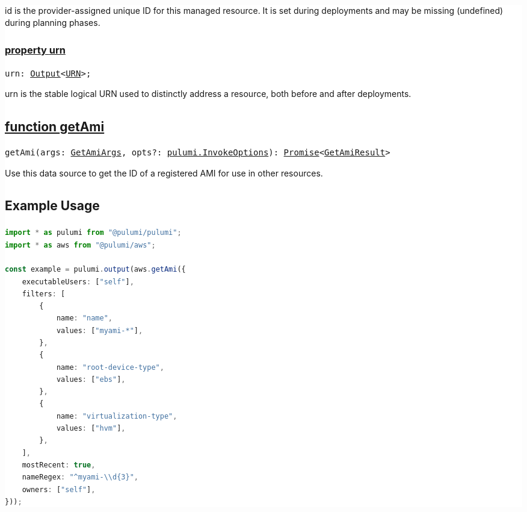 id is the provider-assigned unique ID for this managed resource.  It is set during
deployments and may be missing (undefined) during planning phases.

</div>
<h3 class="pdoc-member-header" id="Provider-urn">
<a class="pdoc-child-name" href="https://github.com/pulumi/pulumi-aws/blob/a998eb1436459bca87792641e7c9fb49e4a5e61c/sdk/nodejs/node_modules/@pulumi/pulumi/resource.d.ts#L12">property <b>urn</b></a>
</h3>
<div class="pdoc-member-contents" markdown="1">
<pre class="highlight"><span class='kd'></span>urn: <a href='https://pulumi.io/reference/pkg/nodejs/@pulumi/pulumi/#Output'>Output</a>&lt;<a href='https://pulumi.io/reference/pkg/nodejs/@pulumi/pulumi/#URN'>URN</a>&gt;;</pre>

urn is the stable logical URN used to distinctly address a resource, both before and after
deployments.

</div>
</div>
<h2 class="pdoc-module-header" id="getAmi">
<a class="pdoc-member-name" href="https://github.com/pulumi/pulumi-aws/blob/a998eb1436459bca87792641e7c9fb49e4a5e61c/sdk/nodejs/getAmi.ts#L39">function <b>getAmi</b></a>
</h2>
<div class="pdoc-module-contents" markdown="1">

<pre class="highlight"><span class='kd'></span>getAmi(args: <a href='#GetAmiArgs'>GetAmiArgs</a>, opts?: <a href='https://pulumi.io/reference/pkg/nodejs/@pulumi/pulumi/#InvokeOptions'>pulumi.InvokeOptions</a>): <a href='https://developer.mozilla.org/en-US/docs/Web/JavaScript/Reference/Global_Objects/Promise'>Promise</a>&lt;<a href='#GetAmiResult'>GetAmiResult</a>&gt;</pre>


Use this data source to get the ID of a registered AMI for use in other
resources.

## Example Usage

```typescript
import * as pulumi from "@pulumi/pulumi";
import * as aws from "@pulumi/aws";

const example = pulumi.output(aws.getAmi({
    executableUsers: ["self"],
    filters: [
        {
            name: "name",
            values: ["myami-*"],
        },
        {
            name: "root-device-type",
            values: ["ebs"],
        },
        {
            name: "virtualization-type",
            values: ["hvm"],
        },
    ],
    mostRecent: true,
    nameRegex: "^myami-\\d{3}",
    owners: ["self"],
}));
```
